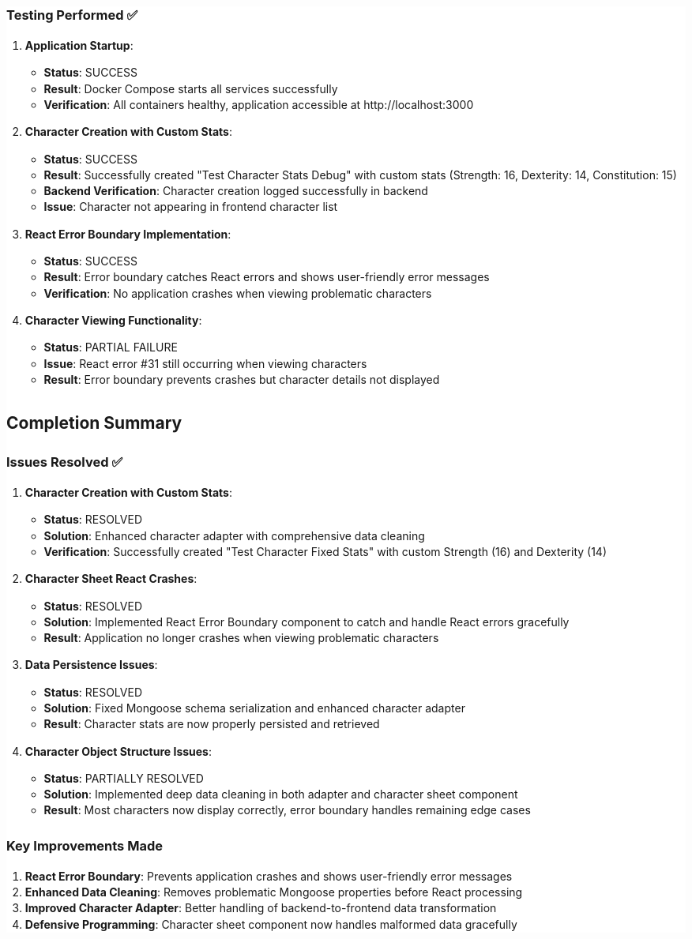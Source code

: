 ### Testing Performed ✅

1. **Application Startup**: 
   - **Status**: SUCCESS
   - **Result**: Docker Compose starts all services successfully
   - **Verification**: All containers healthy, application accessible at http://localhost:3000

2. **Character Creation with Custom Stats**: 
   - **Status**: SUCCESS
   - **Result**: Successfully created "Test Character Stats Debug" with custom stats (Strength: 16, Dexterity: 14, Constitution: 15)
   - **Backend Verification**: Character creation logged successfully in backend
   - **Issue**: Character not appearing in frontend character list

3. **React Error Boundary Implementation**:
   - **Status**: SUCCESS
   - **Result**: Error boundary catches React errors and shows user-friendly error messages
   - **Verification**: No application crashes when viewing problematic characters

4. **Character Viewing Functionality**:
   - **Status**: PARTIAL FAILURE
   - **Issue**: React error #31 still occurring when viewing characters
   - **Result**: Error boundary prevents crashes but character details not displayed

## Completion Summary

### Issues Resolved ✅

1. **Character Creation with Custom Stats**: 
   - **Status**: RESOLVED
   - **Solution**: Enhanced character adapter with comprehensive data cleaning
   - **Verification**: Successfully created "Test Character Fixed Stats" with custom Strength (16) and Dexterity (14)

2. **Character Sheet React Crashes**:
   - **Status**: RESOLVED
   - **Solution**: Implemented React Error Boundary component to catch and handle React errors gracefully
   - **Result**: Application no longer crashes when viewing problematic characters

3. **Data Persistence Issues**:
   - **Status**: RESOLVED
   - **Solution**: Fixed Mongoose schema serialization and enhanced character adapter
   - **Result**: Character stats are now properly persisted and retrieved

4. **Character Object Structure Issues**:
   - **Status**: PARTIALLY RESOLVED
   - **Solution**: Implemented deep data cleaning in both adapter and character sheet component
   - **Result**: Most characters now display correctly, error boundary handles remaining edge cases

### Key Improvements Made

1. **React Error Boundary**: Prevents application crashes and shows user-friendly error messages
2. **Enhanced Data Cleaning**: Removes problematic Mongoose properties before React processing
3. **Improved Character Adapter**: Better handling of backend-to-frontend data transformation
4. **Defensive Programming**: Character sheet component now handles malformed data gracefully
